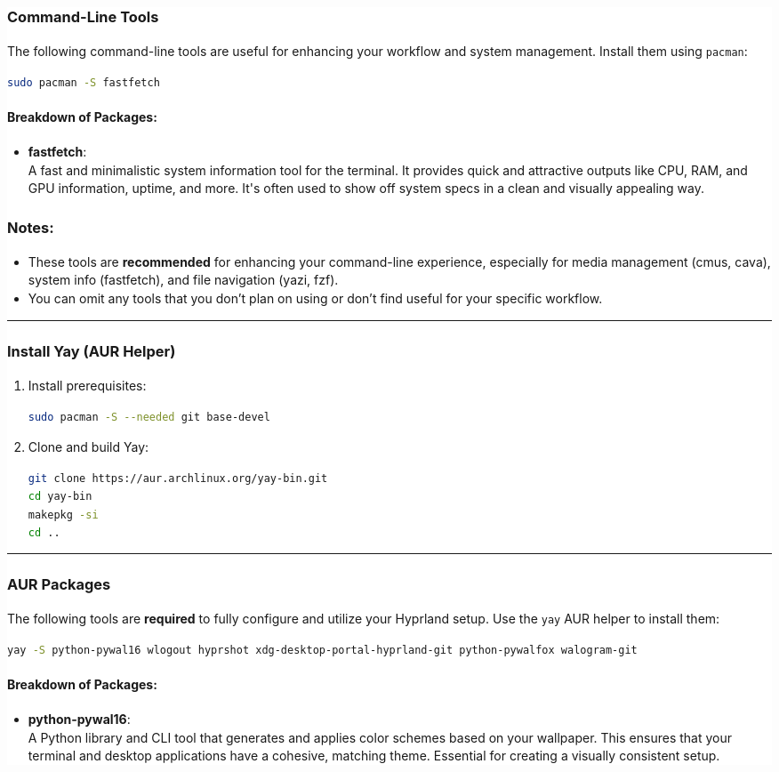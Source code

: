 ### Command-Line Tools  

The following command-line tools are useful for enhancing your workflow and system management. Install them using `pacman`:

```bash
sudo pacman -S fastfetch 
```

#### Breakdown of Packages:

- **fastfetch**:  
  A fast and minimalistic system information tool for the terminal. It provides quick and attractive outputs like CPU, RAM, and GPU information, uptime, and more. It's often used to show off system specs in a clean and visually appealing way.

### Notes:  
- These tools are **recommended** for enhancing your command-line experience, especially for media management (cmus, cava), system info (fastfetch), and file navigation (yazi, fzf).  
- You can omit any tools that you don’t plan on using or don’t find useful for your specific workflow.

---

### Install Yay (AUR Helper)
1. Install prerequisites:
   ```bash
   sudo pacman -S --needed git base-devel
   ```

2. Clone and build Yay:
   ```bash
   git clone https://aur.archlinux.org/yay-bin.git
   cd yay-bin
   makepkg -si
   cd ..
   ```

---

### AUR Packages  

The following tools are **required** to fully configure and utilize your Hyprland setup. Use the `yay` AUR helper to install them:  

```bash
yay -S python-pywal16 wlogout hyprshot xdg-desktop-portal-hyprland-git python-pywalfox walogram-git
```

#### Breakdown of Packages:  

- **python-pywal16**:  
  A Python library and CLI tool that generates and applies color schemes based on your wallpaper. This ensures that your terminal and desktop applications have a cohesive, matching theme. Essential for creating a visually consistent setup.  
